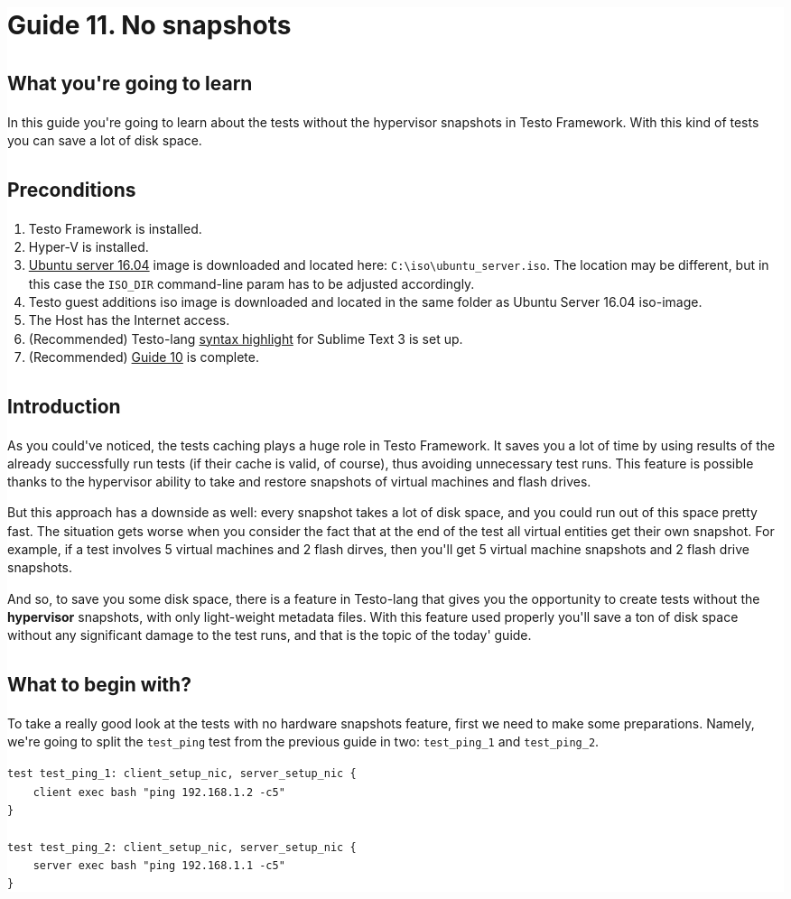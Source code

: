 # Guide 11. No snapshots

## What you're going to learn

In this guide you're going to learn about the tests without the hypervisor snapshots in Testo Framework. With this kind of tests you can save a lot of disk space.

## Preconditions

1. Testo Framework is installed.
2. Hyper-V is installed.
3. [Ubuntu server 16.04](https://releases.ubuntu.com/16.04/ubuntu-16.04.7-server-amd64.iso) image is downloaded and located here: `C:\iso\ubuntu_server.iso`. The location may be different, but in this case the `ISO_DIR` command-line param has to be adjusted accordingly.
4. Testo guest additions iso image is downloaded and located in the same folder as Ubuntu Server 16.04 iso-image.
5. The Host has the Internet access.
6. (Recommended) Testo-lang [syntax highlight](/en/docs/getting_started/getting_started#setting-up-testo-lang-syntax-highlighting) for Sublime Text 3 is set up.
7. (Recommended) [Guide 10](10_if) is complete.

## Introduction

As you could've noticed, the tests caching plays a huge role in Testo Framework. It saves you a lot of time by using results of the already successfully run tests (if their cache is valid, of course), thus avoiding unnecessary test runs. This feature is possible thanks to the hypervisor ability to take and restore snapshots of virtual machines and flash drives.

But this approach has a downside as well: every snapshot takes a lot of disk space, and you could run out of this space pretty fast. The situation gets worse when you consider the fact that at the end of the test all virtual entities get their own snapshot. For example, if a test involves 5 virtual machines and 2 flash dirves, then you'll get 5 virtual machine snapshots and 2 flash drive snapshots.

And so, to save you some disk space, there is a feature in Testo-lang that gives you the opportunity to create tests without the **hypervisor** snapshots, with only light-weight metadata files. With this feature used properly you'll save a ton of disk space without any significant damage to the test runs, and that is the topic of the today' guide.

## What to begin with?

To take a really good look at the tests with no hardware snapshots feature, first we need to make some preparations. Namely, we're going to split the `test_ping` test from the previous guide in two: `test_ping_1` and `test_ping_2`.

```testo
test test_ping_1: client_setup_nic, server_setup_nic {
	client exec bash "ping 192.168.1.2 -c5"
}

test test_ping_2: client_setup_nic, server_setup_nic {
	server exec bash "ping 192.168.1.1 -c5"
}
```
